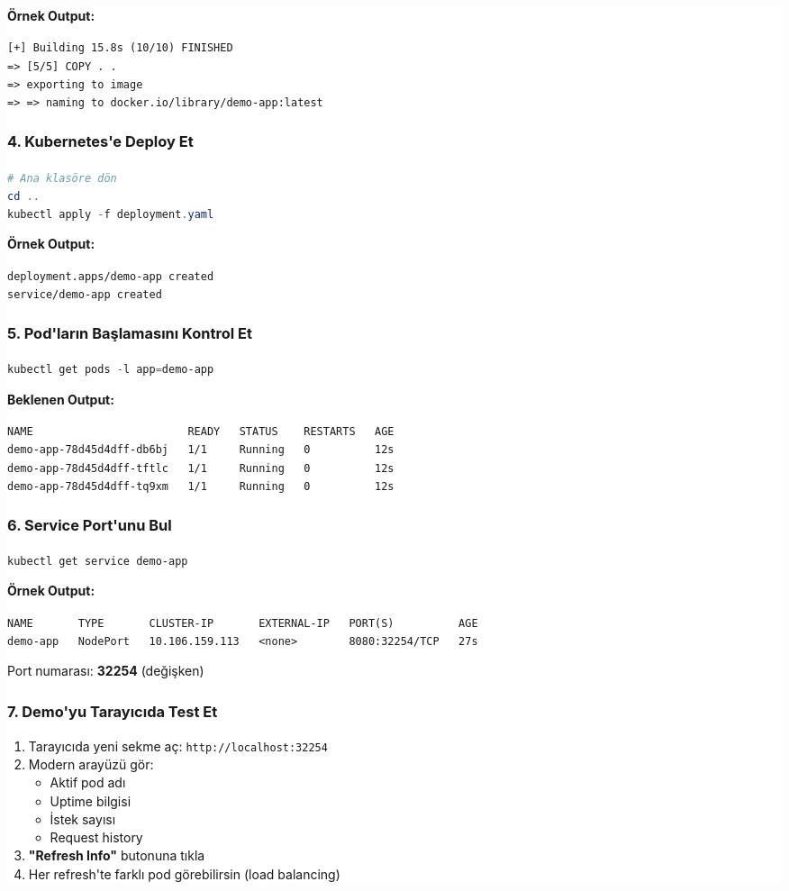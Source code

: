 **Örnek Output:**
```
[+] Building 15.8s (10/10) FINISHED
=> [5/5] COPY . .
=> exporting to image
=> => naming to docker.io/library/demo-app:latest
```

### 4. Kubernetes'e Deploy Et

```powershell
# Ana klasöre dön
cd ..
kubectl apply -f deployment.yaml
```

**Örnek Output:**
```
deployment.apps/demo-app created
service/demo-app created
```

### 5. Pod'ların Başlamasını Kontrol Et

```powershell
kubectl get pods -l app=demo-app
```

**Beklenen Output:**
```
NAME                        READY   STATUS    RESTARTS   AGE
demo-app-78d45d4dff-db6bj   1/1     Running   0          12s
demo-app-78d45d4dff-tftlc   1/1     Running   0          12s
demo-app-78d45d4dff-tq9xm   1/1     Running   0          12s
```

### 6. Service Port'unu Bul

```powershell
kubectl get service demo-app
```

**Örnek Output:**
```
NAME       TYPE       CLUSTER-IP       EXTERNAL-IP   PORT(S)          AGE
demo-app   NodePort   10.106.159.113   <none>        8080:32254/TCP   27s
```

Port numarası: **32254** (değişken)

### 7. Demo'yu Tarayıcıda Test Et

1. Tarayıcıda yeni sekme aç: `http://localhost:32254`
2. Modern arayüzü gör:
   - Aktif pod adı
   - Uptime bilgisi
   - İstek sayısı
   - Request history
3. **"Refresh Info"** butonuna tıkla
4. Her refresh'te farklı pod görebilirsin (load balancing)
